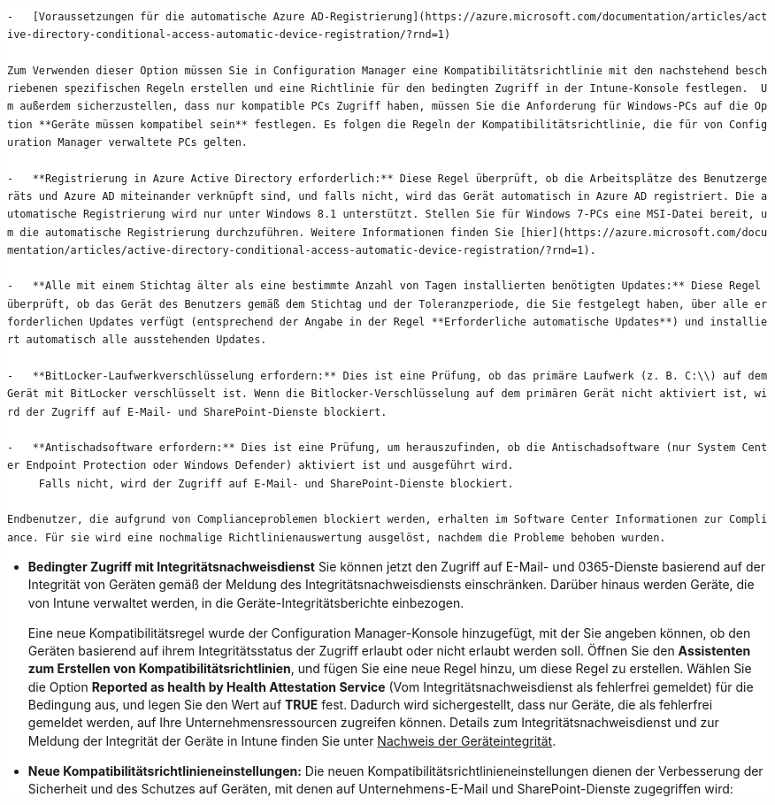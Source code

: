     -   [Voraussetzungen für die automatische Azure AD-Registrierung](https://azure.microsoft.com/documentation/articles/active-directory-conditional-access-automatic-device-registration/?rnd=1)  

    Zum Verwenden dieser Option müssen Sie in Configuration Manager eine Kompatibilitätsrichtlinie mit den nachstehend beschriebenen spezifischen Regeln erstellen und eine Richtlinie für den bedingten Zugriff in der Intune-Konsole festlegen.  Um außerdem sicherzustellen, dass nur kompatible PCs Zugriff haben, müssen Sie die Anforderung für Windows-PCs auf die Option **Geräte müssen kompatibel sein** festlegen. Es folgen die Regeln der Kompatibilitätsrichtlinie, die für von Configuration Manager verwaltete PCs gelten.  

    -   **Registrierung in Azure Active Directory erforderlich:** Diese Regel überprüft, ob die Arbeitsplätze des Benutzergeräts und Azure AD miteinander verknüpft sind, und falls nicht, wird das Gerät automatisch in Azure AD registriert. Die automatische Registrierung wird nur unter Windows 8.1 unterstützt. Stellen Sie für Windows 7-PCs eine MSI-Datei bereit, um die automatische Registrierung durchzuführen. Weitere Informationen finden Sie [hier](https://azure.microsoft.com/documentation/articles/active-directory-conditional-access-automatic-device-registration/?rnd=1).  

    -   **Alle mit einem Stichtag älter als eine bestimmte Anzahl von Tagen installierten benötigten Updates:** Diese Regel überprüft, ob das Gerät des Benutzers gemäß dem Stichtag und der Toleranzperiode, die Sie festgelegt haben, über alle erforderlichen Updates verfügt (entsprechend der Angabe in der Regel **Erforderliche automatische Updates**) und installiert automatisch alle ausstehenden Updates.  

    -   **BitLocker-Laufwerkverschlüsselung erfordern:** Dies ist eine Prüfung, ob das primäre Laufwerk (z. B. C:\\) auf dem Gerät mit BitLocker verschlüsselt ist. Wenn die Bitlocker-Verschlüsselung auf dem primären Gerät nicht aktiviert ist, wird der Zugriff auf E-Mail- und SharePoint-Dienste blockiert.  

    -   **Antischadsoftware erfordern:** Dies ist eine Prüfung, um herauszufinden, ob die Antischadsoftware (nur System Center Endpoint Protection oder Windows Defender) aktiviert ist und ausgeführt wird.  
         Falls nicht, wird der Zugriff auf E-Mail- und SharePoint-Dienste blockiert.  

    Endbenutzer, die aufgrund von Complianceproblemen blockiert werden, erhalten im Software Center Informationen zur Compliance. Für sie wird eine nochmalige Richtlinienauswertung ausgelöst, nachdem die Probleme behoben wurden.  

-   **Bedingter Zugriff mit Integritätsnachweisdienst** Sie können jetzt den Zugriff auf E-Mail- und 0365-Dienste basierend auf der Integrität von Geräten gemäß der Meldung des Integritätsnachweisdiensts einschränken.  Darüber hinaus werden Geräte, die von Intune verwaltet werden, in die Geräte-Integritätsberichte einbezogen.  

    Eine neue Kompatibilitätsregel wurde der Configuration Manager-Konsole hinzugefügt, mit der Sie angeben können, ob den Geräten basierend auf ihrem Integritätsstatus der Zugriff erlaubt oder nicht erlaubt werden soll.  Öffnen Sie den **Assistenten zum Erstellen von Kompatibilitätsrichtlinien**, und fügen Sie eine neue Regel hinzu, um diese Regel zu erstellen.  Wählen Sie die Option **Reported as health by Health Attestation Service** (Vom Integritätsnachweisdienst als fehlerfrei gemeldet) für die Bedingung aus, und legen Sie den Wert auf **TRUE** fest.  Dadurch wird sichergestellt, dass nur Geräte, die als fehlerfrei gemeldet werden, auf Ihre Unternehmensressourcen zugreifen können. Details zum Integritätsnachweisdienst und zur Meldung der Integrität der Geräte in Intune finden Sie unter [Nachweis der Geräteintegrität](capabilities-in-technical-preview-1512.md#bkmk_devicehealth).  

-   **Neue Kompatibilitätsrichtlinieneinstellungen:** Die neuen Kompatibilitätsrichtlinieneinstellungen dienen der Verbesserung der Sicherheit und des Schutzes auf Geräten, mit denen auf Unternehmens-E-Mail und SharePoint-Dienste zugegriffen wird:  
